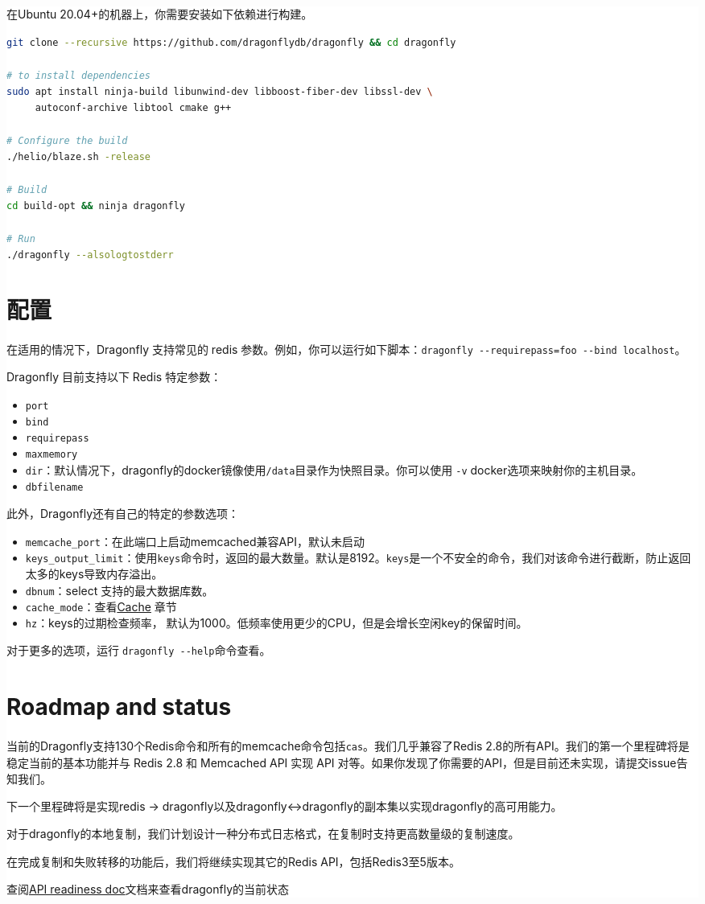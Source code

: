 在Ubuntu 20.04+的机器上，你需要安装如下依赖进行构建。

```Bash
git clone --recursive https://github.com/dragonflydb/dragonfly && cd dragonfly

# to install dependencies
sudo apt install ninja-build libunwind-dev libboost-fiber-dev libssl-dev \
     autoconf-archive libtool cmake g++

# Configure the build
./helio/blaze.sh -release

# Build
cd build-opt && ninja dragonfly

# Run
./dragonfly --alsologtostderr
```

# 配置

在适用的情况下，Dragonfly 支持常见的 redis 参数。例如，你可以运行如下脚本：`dragonfly --requirepass=foo --bind localhost`。

Dragonfly 目前支持以下 Redis 特定参数：

- `port`
- `bind`
- `requirepass`
- `maxmemory`
- `dir`：默认情况下，dragonfly的docker镜像使用`/data`目录作为快照目录。你可以使用 `-v` docker选项来映射你的主机目录。
- `dbfilename`

此外，Dragonfly还有自己的特定的参数选项：

- `memcache_port`：在此端口上启动memcached兼容API，默认未启动
- `keys_output_limit`：使用`keys`命令时，返回的最大数量。默认是8192。`keys`是一个不安全的命令，我们对该命令进行截断，防止返回太多的keys导致内存溢出。
- `dbnum`：select 支持的最大数据库数。
- `cache_mode`：查看[Cache](https://github.com/chubxu/dragonfly#novel-cache-design) 章节
- `hz`：keys的过期检查频率， 默认为1000。低频率使用更少的CPU，但是会增长空闲key的保留时间。

对于更多的选项，运行 `dragonfly --help`命令查看。

# Roadmap and status

当前的Dragonfly支持130个Redis命令和所有的memcache命令包括`cas`。我们几乎兼容了Redis 2.8的所有API。我们的第一个里程碑将是稳定当前的基本功能并与 Redis 2.8 和 Memcached API 实现 API 对等。如果你发现了你需要的API，但是目前还未实现，请提交issue告知我们。

下一个里程碑将是实现redis -> dragonfly以及dragonfly<->dragonfly的副本集以实现dragonfly的高可用能力。

对于dragonfly的本地复制，我们计划设计一种分布式日志格式，在复制时支持更高数量级的复制速度。

在完成复制和失败转移的功能后，我们将继续实现其它的Redis API，包括Redis3至5版本。

查阅[API readiness doc](https://github.com/chubxu/dragonfly/blob/main/docs/api_status.md)文档来查看dragonfly的当前状态
